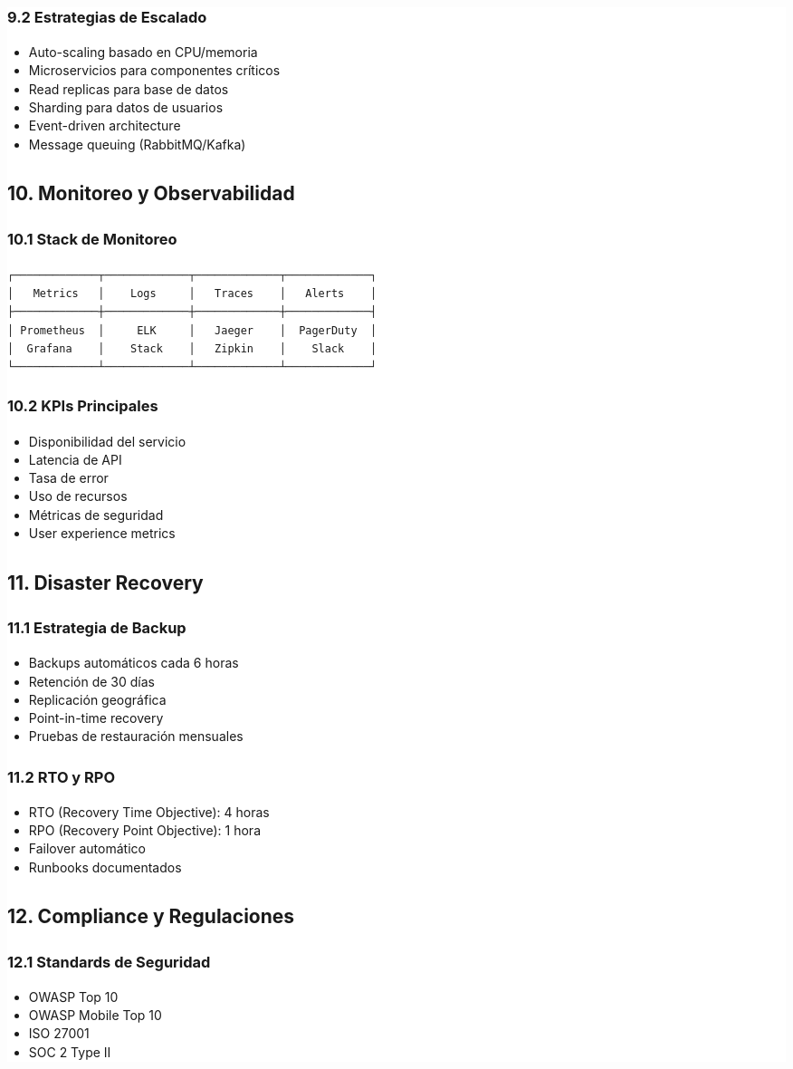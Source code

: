 ### 9.2 Estrategias de Escalado
- Auto-scaling basado en CPU/memoria
- Microservicios para componentes críticos
- Read replicas para base de datos
- Sharding para datos de usuarios
- Event-driven architecture
- Message queuing (RabbitMQ/Kafka)

## 10. Monitoreo y Observabilidad

### 10.1 Stack de Monitoreo

```
┌─────────────┬─────────────┬─────────────┬─────────────┐
│   Metrics   │    Logs     │   Traces    │   Alerts    │
├─────────────┼─────────────┼─────────────┼─────────────┤
│ Prometheus  │     ELK     │   Jaeger    │  PagerDuty  │
│  Grafana    │    Stack    │   Zipkin    │    Slack    │
└─────────────┴─────────────┴─────────────┴─────────────┘
```

### 10.2 KPIs Principales
- Disponibilidad del servicio
- Latencia de API
- Tasa de error
- Uso de recursos
- Métricas de seguridad
- User experience metrics

## 11. Disaster Recovery

### 11.1 Estrategia de Backup
- Backups automáticos cada 6 horas
- Retención de 30 días
- Replicación geográfica
- Point-in-time recovery
- Pruebas de restauración mensuales

### 11.2 RTO y RPO
- RTO (Recovery Time Objective): 4 horas
- RPO (Recovery Point Objective): 1 hora
- Failover automático
- Runbooks documentados

## 12. Compliance y Regulaciones

### 12.1 Standards de Seguridad
- OWASP Top 10
- OWASP Mobile Top 10
- ISO 27001
- SOC 2 Type II

